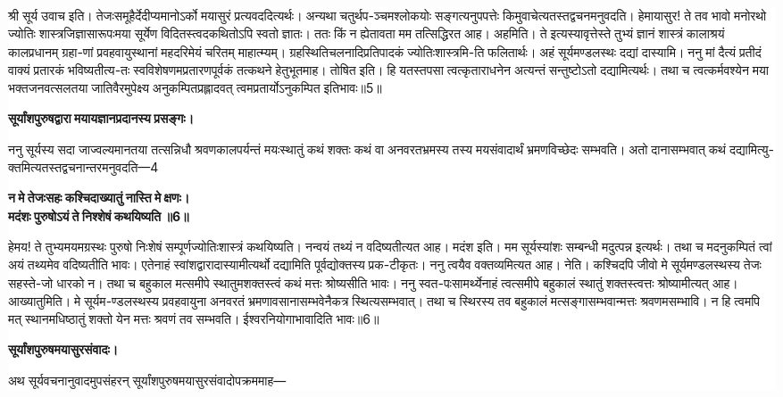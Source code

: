





 श्री सूर्य उवाच इति। तेजःसमूहैर्देदीप्यमानोऽर्को मयासुरं प्रत्यवददित्यर्थः। अन्यथा चतुर्थप-ञ्चमश्लोकयोः सङ्गत्यनुपपत्तेः किमुवाचेत्यतस्तद्वचनमनुवदति। हेमायासुर! ते तव भावो मनोरथो ज्योतिः शास्त्रजिज्ञासारूपःमया सूर्येण विदितस्त्वदकथितोऽपि स्वतो ज्ञातः। ततः किं न ह्येतावता मम तत्सिद्धिरत आह। अहमिति। ते इत्यस्यावृत्तेस्ते तुभ्यं ज्ञानं शास्त्रं कालाश्रयं कालप्रधानम् ग्रहा-णां प्रवहवायुस्थानां महदरिमेयं चरितम् माहात्म्यम्। ग्रहस्थितिचलनादिप्रतिपादकं ज्योतिःशास्त्रमि-ति फलितार्थः। अहं सूर्यमण्डलस्थः दद्यां दास्यामि। ननु मां दैत्यं प्रतीदं वाक्यं प्रतारकं भविष्यतीत्य-तः स्वविशेषणमप्रतारणपूर्वकं तत्कथने हेतुभूतमाह। तोषित इति। हि यतस्तपसा त्वत्कृताराधनेन अत्यन्तं सन्तुष्टोऽतो दद्यामित्यर्थः। तथा च त्वत्कर्मवश्येन मया भक्तजनवत्सलतया जातिवैरमुपेक्ष्य अनुकम्पितप्रह्लादवत् त्वमप्रतार्योऽनुकम्पित इतिभावः॥5॥





**सूर्यांशपुरुषद्वारा मयायज्ञानप्रदानस्य प्रसङ्गः।**





  ननु सूर्यस्य सदा जाज्वल्यमानतया तत्सन्निधौ श्रवणकालपर्यन्तं मयःस्थातुं कथं शक्तः कथं वा अनवरतभ्रमस्य तस्य मयसंवादार्थं भ्रमणविच्छेदः सम्भवति। अतो दानासम्भवात् कथं दद्यामित्यु-क्तमित्यतस्तद्वचनान्तरमनुवदति—4











**न मे तेजःसहः कश्चिदाख्यातुं नास्ति मे क्षणः।**  
**मदंशः पुरुषोऽयं ते निश्शेषं कथयिष्यति ॥6॥**











 हेमय! ते तुभ्यमयमग्रस्थः पुरुषो निःशेषं सम्पूर्णज्योतिःशास्त्रं कथयिष्यति। नन्वयं तथ्यं न वदिष्यतीत्यत आह। मदंश इति। मम सूर्यस्यांशः सम्बन्धी मदुत्पन्न इत्यर्थः। तथा च मदनुकम्पितं त्वां अयं तथ्यमेव वदिष्यतीति भावः। एतेनाहं स्वांशद्वारादास्यामीत्यर्थो दद्यामिति पूर्वद्योक्तस्य प्रक-टीकृतः। ननु त्वयैव वक्तव्यमित्यत आह। नेति। कश्चिदपि जीवो मे सूर्यमण्डलस्थस्य तेजः सहस्ते-जो धारको न। तथा च बहुकाल मत्समीपे स्थातुमशक्तस्त्वं कथं मत्तः श्रोष्यसीति भावः। ननु स्वत-पःसामर्थ्येनाहं त्वत्समीपे बहुकालं स्थातुं शक्तस्त्वत्तः श्रोष्यामीत्यत् आह। आख्यातुमिति। मे सूर्यम-ण्डलस्थस्य प्रवहवायुना अनवरतं भ्रमणावसानासम्भवेनैकत्र स्थित्यसम्भवात्। तथा च स्थिरस्य तव बहुकालं मत्सङ्गासम्भवान्मत्तः श्रवणमसम्भावि। न हि त्वमपि मत् स्थानमधिष्ठातुं शक्तो येन मत्तः श्रवणं तव सम्भवति। ईश्वरनियोगाभावादिति भावः॥6॥





**सूर्यांशपुरुषमयासुरसंवादः।**





अथ सूर्यवचनानुवादमुपसंहरन् सूर्यांशपुरुषमयासुरसंवादोपक्रममाह—
